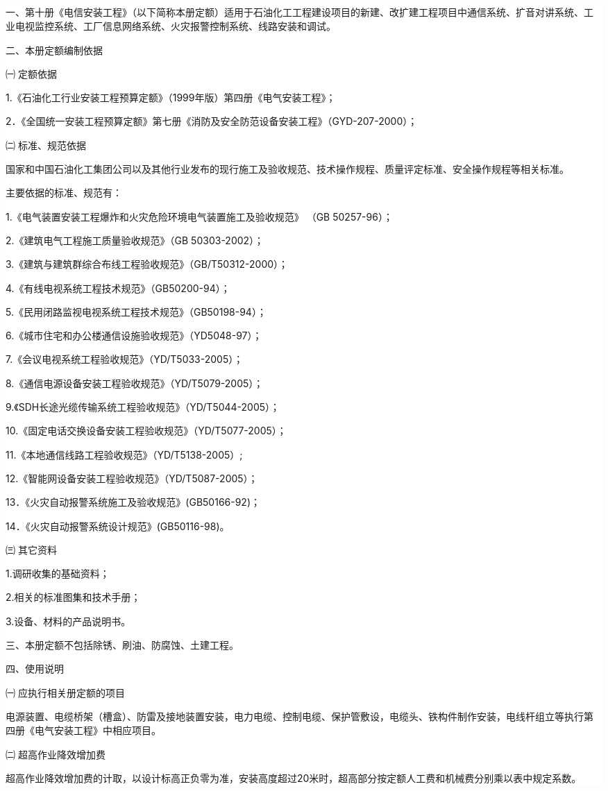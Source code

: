 

一、第十册《电信安装工程》（以下简称本册定额）适用于石油化工工程建设项目的新建、改扩建工程项目中通信系统、扩音对讲系统、工业电视监控系统、工厂信息网络系统、火灾报警控制系统、线路安装和调试。

二、本册定额编制依据

㈠ 定额依据

1.《石油化工行业安装工程预算定额》（1999年版）第四册《电气安装工程》；

2．《全国统一安装工程预算定额》第七册《消防及安全防范设备安装工程》（GYD-207-2000）；

㈡ 标准、规范依据

国家和中国石油化工集团公司以及其他行业发布的现行施工及验收规范、技术操作规程、质量评定标准、安全操作规程等相关标准。

主要依据的标准、规范有：

1.《电气装置安装工程爆炸和火灾危险环境电气装置施工及验收规范》 （GB 50257-96）；

  2.《建筑电气工程施工质量验收规范》（GB 50303-2002）；

3.《建筑与建筑群综合布线工程验收规范》（GB/T50312-2000）；

4.《有线电视系统工程技术规范》（GB50200-94）；

5.《民用闭路监视电视系统工程技术规范》（GB50198-94）；

6.《城市住宅和办公楼通信设施验收规范》（YD5048-97）；

7.《会议电视系统工程验收规范》（YD/T5033-2005）；

8.《通信电源设备安装工程验收规范》（YD/T5079-2005）；

9.《SDH长途光缆传输系统工程验收规范》（YD/T5044-2005）；

10.《固定电话交换设备安装工程验收规范》（YD/T5077-2005）；

11.《本地通信线路工程验收规范》（YD/T5138-2005）;

12.《智能网设备安装工程验收规范》（YD/T5087-2005）；

13．《火灾自动报警系统施工及验收规范》(GB50166-92)；

14．《火灾自动报警系统设计规范》(GB50116-98)。

㈢ 其它资料

1.调研收集的基础资料；

2.相关的标准图集和技术手册；

3.设备、材料的产品说明书。

三、本册定额不包括除锈、刷油、防腐蚀、土建工程。

四、使用说明

㈠ 应执行相关册定额的项目

电源装置、电缆桥架（槽盒）、防雷及接地装置安装，电力电缆、控制电缆、保护管敷设，电缆头、铁构件制作安装，电线杆组立等执行第四册《电气安装工程》中相应项目。

㈡ 超高作业降效增加费

超高作业降效增加费的计取，以设计标高正负零为准，安装高度超过20米时，超高部分按定额人工费和机械费分别乘以表中规定系数。
